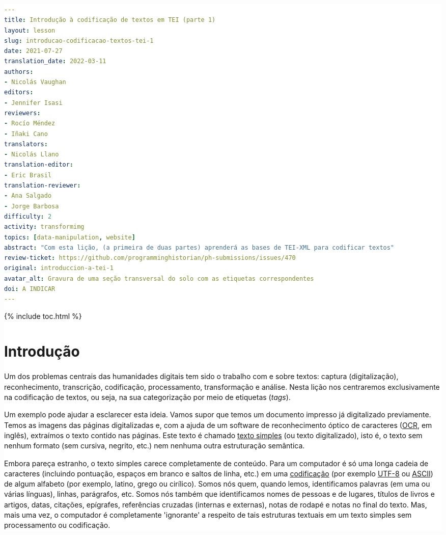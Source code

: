 ```yaml
---
title: Introdução à codificação de textos em TEI (parte 1)
layout: lesson
slug: introducao-codificacao-textos-tei-1
date: 2021-07-27
translation_date: 2022-03-11
authors:
- Nicolás Vaughan
editors:
- Jennifer Isasi
reviewers:
- Rocío Méndez
- Iñaki Cano
translators:
- Nicolás Llano
translation-editor:
- Eric Brasil
translation-reviewer:
- Ana Salgado
- Jorge Barbosa
difficulty: 2
activity: transformimg
topics: [data-manipulation, website]
abstract: "Com esta lição, (a primeira de duas partes) aprenderá as bases de TEI-XML para codificar textos"
review-ticket: https://github.com/programminghistorian/ph-submissions/issues/470
original: introduccion-a-tei-1
avatar_alt: Gravura de uma seção transversal do solo com as etiquetas correspondentes
doi: A INDICAR
---
```


{% include toc.html %}

# Introdução

Um dos problemas centrais das humanidades digitais tem sido o trabalho com e sobre textos: captura (digitalização), reconhecimento, transcrição, codificação, processamento, transformação e análise.
Nesta lição nos centraremos exclusivamente na codificação de textos, ou seja, na sua categorização por meio de etiquetas (_tags_).

Um exemplo pode ajudar a esclarecer esta ideia. Vamos supor que temos um documento impresso já digitalizado previamente.
Temos as imagens das páginas digitalizadas e, com a ajuda de um software de reconhecimento óptico de caracteres ([OCR](https://pt.wikipedia.org/wiki/Reconhecimento_%C3%B3tico_de_caracteres), em inglês), extraímos o texto contido nas páginas. Este texto é chamado [texto simples](https://www.ecured.cu/Texto_plano) (ou texto digitalizado), isto é, o texto sem nenhum formato (sem cursiva, negrito, etc.) nem nenhuma outra estruturação semântica.

Embora pareça estranho, o texto simples carece completamente de conteúdo. Para um computador é só uma longa cadeia de caracteres (incluindo pontuação, espaços em branco e saltos de linha, etc.) em uma [codificação](https://pt.wikipedia.org/wiki/Codifica%C3%A7%C3%A3o_de_caracteres) (por exemplo [UTF-8](https://pt.wikipedia.org/wiki/UTF-8) ou [ASCII](https://pt.wikipedia.org/wiki/ASCII)) de algum alfabeto (por exemplo, latino, grego ou cirílico). Somos nós quem, quando lemos, identificamos palavras (em uma ou várias línguas), linhas, parágrafos, etc. Somos nós também que identificamos nomes de pessoas e de lugares, títulos de livros e artigos, datas, citações, epígrafes, referências cruzadas (internas e externas), notas de rodapé e notas no final do texto. Mas, mais uma vez, o computador é completamente 'ignorante' a respeito de tais estruturas textuais em um texto simples sem processamento ou codificação.
